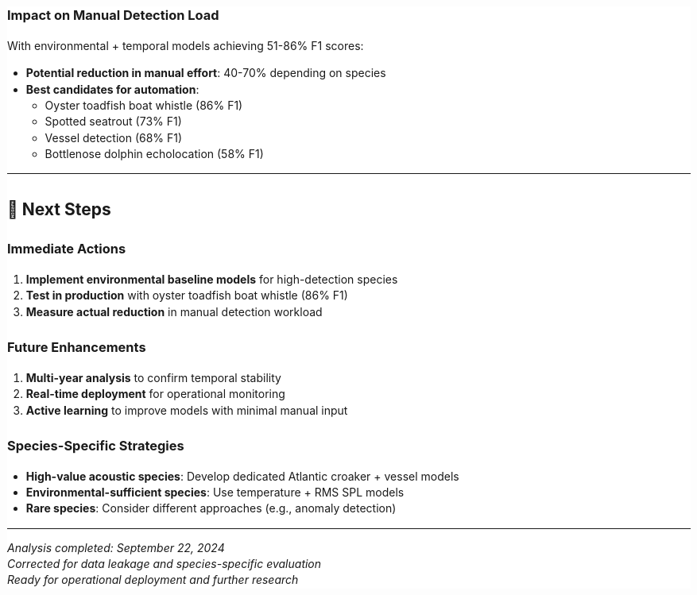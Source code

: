 ### **Impact on Manual Detection Load**
With environmental + temporal models achieving 51-86% F1 scores:
- **Potential reduction in manual effort**: 40-70% depending on species
- **Best candidates for automation**: 
  - Oyster toadfish boat whistle (86% F1)
  - Spotted seatrout (73% F1) 
  - Vessel detection (68% F1)
  - Bottlenose dolphin echolocation (58% F1)

---

## 🔮 **Next Steps**

### **Immediate Actions**
1. **Implement environmental baseline models** for high-detection species
2. **Test in production** with oyster toadfish boat whistle (86% F1)
3. **Measure actual reduction** in manual detection workload

### **Future Enhancements**
1. **Multi-year analysis** to confirm temporal stability
2. **Real-time deployment** for operational monitoring
3. **Active learning** to improve models with minimal manual input

### **Species-Specific Strategies**
- **High-value acoustic species**: Develop dedicated Atlantic croaker + vessel models
- **Environmental-sufficient species**: Use temperature + RMS SPL models
- **Rare species**: Consider different approaches (e.g., anomaly detection)

---

*Analysis completed: September 22, 2024*  
*Corrected for data leakage and species-specific evaluation*  
*Ready for operational deployment and further research*